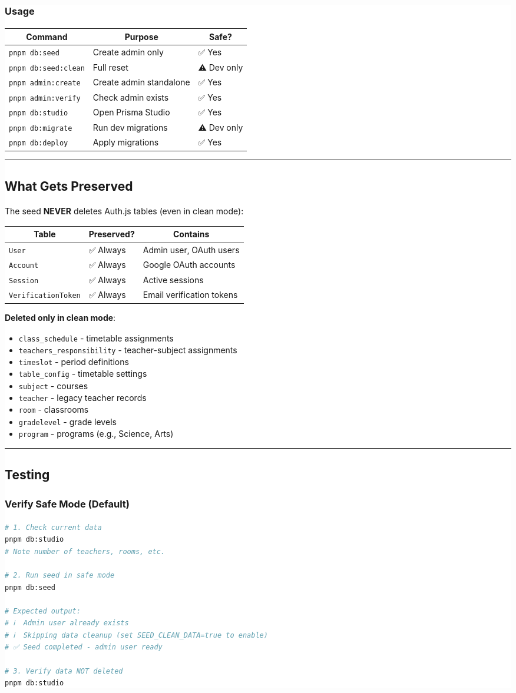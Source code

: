 ### Usage

| Command | Purpose | Safe? |
|---------|---------|-------|
| `pnpm db:seed` | Create admin only | ✅ Yes |
| `pnpm db:seed:clean` | Full reset | ⚠️ Dev only |
| `pnpm admin:create` | Create admin standalone | ✅ Yes |
| `pnpm admin:verify` | Check admin exists | ✅ Yes |
| `pnpm db:studio` | Open Prisma Studio | ✅ Yes |
| `pnpm db:migrate` | Run dev migrations | ⚠️ Dev only |
| `pnpm db:deploy` | Apply migrations | ✅ Yes |

---

## What Gets Preserved

The seed **NEVER** deletes Auth.js tables (even in clean mode):

| Table | Preserved? | Contains |
|-------|------------|----------|
| `User` | ✅ Always | Admin user, OAuth users |
| `Account` | ✅ Always | Google OAuth accounts |
| `Session` | ✅ Always | Active sessions |
| `VerificationToken` | ✅ Always | Email verification tokens |

**Deleted only in clean mode**:
- `class_schedule` - timetable assignments
- `teachers_responsibility` - teacher-subject assignments
- `timeslot` - period definitions
- `table_config` - timetable settings
- `subject` - courses
- `teacher` - legacy teacher records
- `room` - classrooms
- `gradelevel` - grade levels
- `program` - programs (e.g., Science, Arts)

---

## Testing

### Verify Safe Mode (Default)

```bash
# 1. Check current data
pnpm db:studio
# Note number of teachers, rooms, etc.

# 2. Run seed in safe mode
pnpm db:seed

# Expected output:
# ℹ️  Admin user already exists
# ℹ️  Skipping data cleanup (set SEED_CLEAN_DATA=true to enable)
# ✅ Seed completed - admin user ready

# 3. Verify data NOT deleted
pnpm db:studio
```